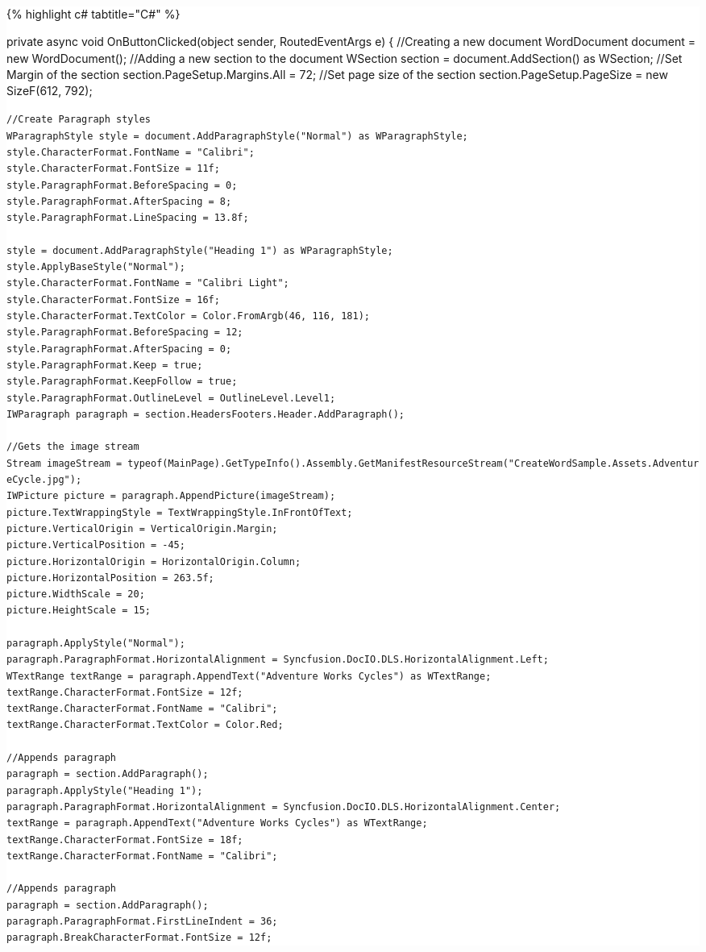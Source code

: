 {% highlight c# tabtitle="C#" %}

private async void OnButtonClicked(object sender, RoutedEventArgs e)
{
	//Creating a new document
	WordDocument document = new WordDocument();
	//Adding a new section to the document
	WSection section = document.AddSection() as WSection;
	//Set Margin of the section
	section.PageSetup.Margins.All = 72;
	//Set page size of the section
	section.PageSetup.PageSize = new SizeF(612, 792);

	//Create Paragraph styles
	WParagraphStyle style = document.AddParagraphStyle("Normal") as WParagraphStyle;
	style.CharacterFormat.FontName = "Calibri";
	style.CharacterFormat.FontSize = 11f;
	style.ParagraphFormat.BeforeSpacing = 0;
	style.ParagraphFormat.AfterSpacing = 8;
	style.ParagraphFormat.LineSpacing = 13.8f;

	style = document.AddParagraphStyle("Heading 1") as WParagraphStyle;
	style.ApplyBaseStyle("Normal");
	style.CharacterFormat.FontName = "Calibri Light";
	style.CharacterFormat.FontSize = 16f;
	style.CharacterFormat.TextColor = Color.FromArgb(46, 116, 181);
	style.ParagraphFormat.BeforeSpacing = 12;
	style.ParagraphFormat.AfterSpacing = 0;
	style.ParagraphFormat.Keep = true;
	style.ParagraphFormat.KeepFollow = true;
	style.ParagraphFormat.OutlineLevel = OutlineLevel.Level1;
	IWParagraph paragraph = section.HeadersFooters.Header.AddParagraph();

	//Gets the image stream
	Stream imageStream = typeof(MainPage).GetTypeInfo().Assembly.GetManifestResourceStream("CreateWordSample.Assets.AdventureCycle.jpg");
	IWPicture picture = paragraph.AppendPicture(imageStream);
	picture.TextWrappingStyle = TextWrappingStyle.InFrontOfText;
	picture.VerticalOrigin = VerticalOrigin.Margin;
	picture.VerticalPosition = -45;
	picture.HorizontalOrigin = HorizontalOrigin.Column;
	picture.HorizontalPosition = 263.5f;
	picture.WidthScale = 20;
	picture.HeightScale = 15;

	paragraph.ApplyStyle("Normal");
	paragraph.ParagraphFormat.HorizontalAlignment = Syncfusion.DocIO.DLS.HorizontalAlignment.Left;
	WTextRange textRange = paragraph.AppendText("Adventure Works Cycles") as WTextRange;
	textRange.CharacterFormat.FontSize = 12f;
	textRange.CharacterFormat.FontName = "Calibri";
	textRange.CharacterFormat.TextColor = Color.Red;

	//Appends paragraph
	paragraph = section.AddParagraph();
	paragraph.ApplyStyle("Heading 1");
	paragraph.ParagraphFormat.HorizontalAlignment = Syncfusion.DocIO.DLS.HorizontalAlignment.Center;
	textRange = paragraph.AppendText("Adventure Works Cycles") as WTextRange;
	textRange.CharacterFormat.FontSize = 18f;
	textRange.CharacterFormat.FontName = "Calibri";

	//Appends paragraph
	paragraph = section.AddParagraph();
	paragraph.ParagraphFormat.FirstLineIndent = 36;
	paragraph.BreakCharacterFormat.FontSize = 12f;